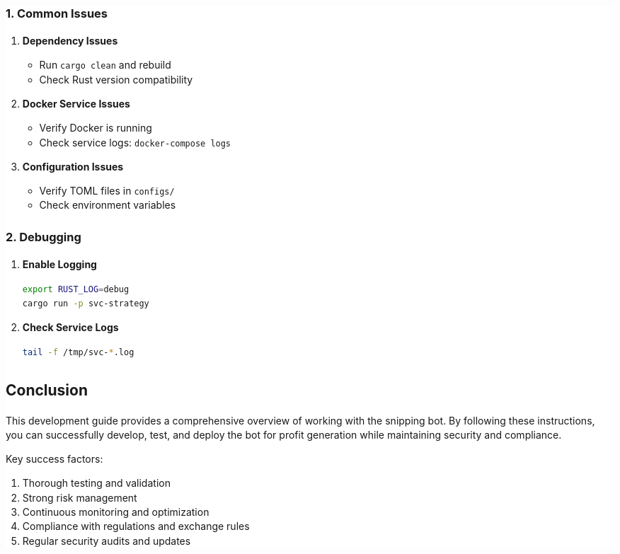 ### 1. Common Issues

1. **Dependency Issues**
   - Run `cargo clean` and rebuild
   - Check Rust version compatibility

2. **Docker Service Issues**
   - Verify Docker is running
   - Check service logs: `docker-compose logs`

3. **Configuration Issues**
   - Verify TOML files in `configs/`
   - Check environment variables

### 2. Debugging

1. **Enable Logging**
   ```bash
   export RUST_LOG=debug
   cargo run -p svc-strategy
   ```

2. **Check Service Logs**
   ```bash
   tail -f /tmp/svc-*.log
   ```

## Conclusion

This development guide provides a comprehensive overview of working with the snipping bot. By following these instructions, you can successfully develop, test, and deploy the bot for profit generation while maintaining security and compliance.

Key success factors:
1. Thorough testing and validation
2. Strong risk management
3. Continuous monitoring and optimization
4. Compliance with regulations and exchange rules
5. Regular security audits and updates